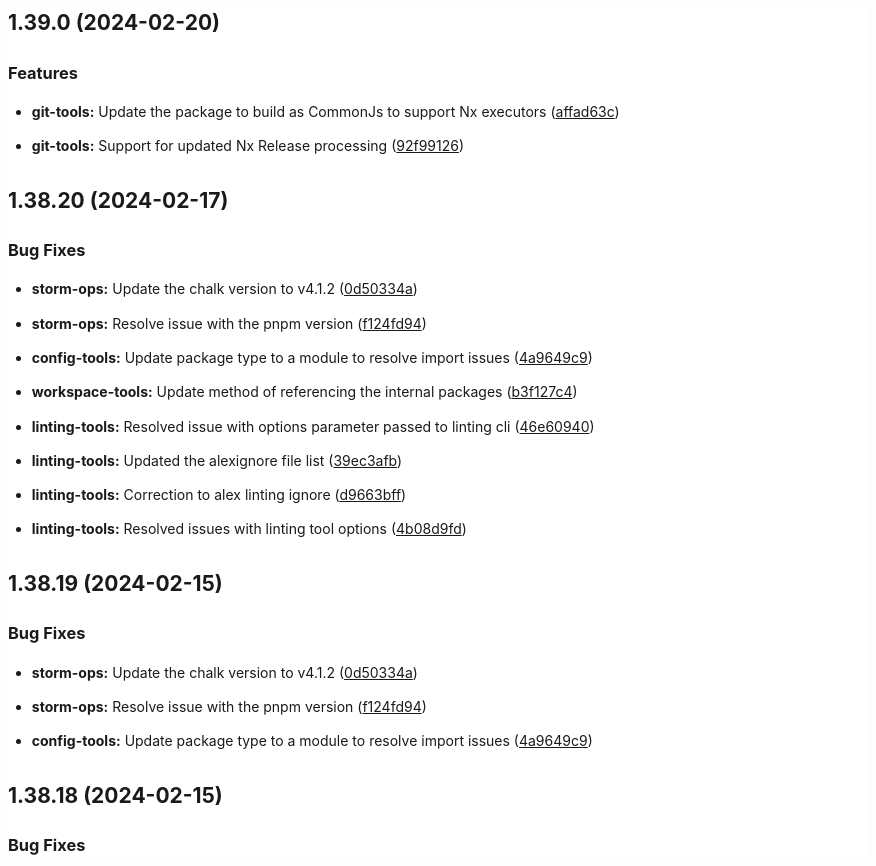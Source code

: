 ## 1.39.0 (2024-02-20)

### Features

- **git-tools:** Update the package to build as CommonJs to support Nx executors
  ([affad63c](https://github.com/storm-software/storm-ops/commit/affad63c))

- **git-tools:** Support for updated Nx Release processing
  ([92f99126](https://github.com/storm-software/storm-ops/commit/92f99126))

## 1.38.20 (2024-02-17)

### Bug Fixes

- **storm-ops:** Update the chalk version to v4.1.2
  ([0d50334a](https://github.com/storm-software/storm-ops/commit/0d50334a))

- **storm-ops:** Resolve issue with the pnpm version
  ([f124fd94](https://github.com/storm-software/storm-ops/commit/f124fd94))

- **config-tools:** Update package type to a module to resolve import issues
  ([4a9649c9](https://github.com/storm-software/storm-ops/commit/4a9649c9))

- **workspace-tools:** Update method of referencing the internal packages
  ([b3f127c4](https://github.com/storm-software/storm-ops/commit/b3f127c4))

- **linting-tools:** Resolved issue with options parameter passed to linting cli
  ([46e60940](https://github.com/storm-software/storm-ops/commit/46e60940))

- **linting-tools:** Updated the alexignore file list
  ([39ec3afb](https://github.com/storm-software/storm-ops/commit/39ec3afb))

- **linting-tools:** Correction to alex linting ignore
  ([d9663bff](https://github.com/storm-software/storm-ops/commit/d9663bff))

- **linting-tools:** Resolved issues with linting tool options
  ([4b08d9fd](https://github.com/storm-software/storm-ops/commit/4b08d9fd))

## 1.38.19 (2024-02-15)

### Bug Fixes

- **storm-ops:** Update the chalk version to v4.1.2
  ([0d50334a](https://github.com/storm-software/storm-ops/commit/0d50334a))

- **storm-ops:** Resolve issue with the pnpm version
  ([f124fd94](https://github.com/storm-software/storm-ops/commit/f124fd94))

- **config-tools:** Update package type to a module to resolve import issues
  ([4a9649c9](https://github.com/storm-software/storm-ops/commit/4a9649c9))

## 1.38.18 (2024-02-15)

### Bug Fixes
